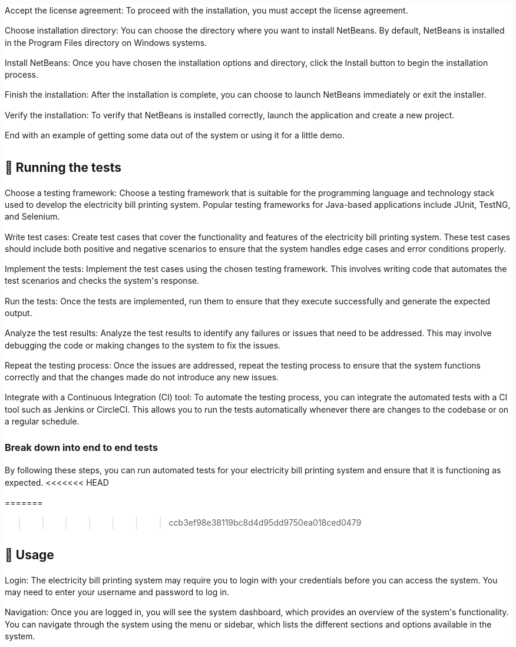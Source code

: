 Accept the license agreement: To proceed with the installation, you must accept the license agreement.

Choose installation directory: You can choose the directory where you want to install NetBeans. By default, NetBeans is installed in the Program Files directory on Windows systems.

Install NetBeans: Once you have chosen the installation options and directory, click the Install button to begin the installation process.

Finish the installation: After the installation is complete, you can choose to launch NetBeans immediately or exit the installer.

Verify the installation: To verify that NetBeans is installed correctly, launch the application and create a new project.

End with an example of getting some data out of the system or using it for a little demo.

## 🔧 Running the tests <a name = "tests"></a>
Choose a testing framework: Choose a testing framework that is suitable for the programming language and technology stack used to develop the electricity bill printing system. Popular testing frameworks for Java-based applications include JUnit, TestNG, and Selenium.

Write test cases: Create test cases that cover the functionality and features of the electricity bill printing system. These test cases should include both positive and negative scenarios to ensure that the system handles edge cases and error conditions properly.

Implement the tests: Implement the test cases using the chosen testing framework. This involves writing code that automates the test scenarios and checks the system's response.

Run the tests: Once the tests are implemented, run them to ensure that they execute successfully and generate the expected output.

Analyze the test results: Analyze the test results to identify any failures or issues that need to be addressed. This may involve debugging the code or making changes to the system to fix the issues.

Repeat the testing process: Once the issues are addressed, repeat the testing process to ensure that the system functions correctly and that the changes made do not introduce any new issues.

Integrate with a Continuous Integration (CI) tool: To automate the testing process, you can integrate the automated tests with a CI tool such as Jenkins or CircleCI. This allows you to run the tests automatically whenever there are changes to the codebase or on a regular schedule.

### Break down into end to end tests
By following these steps, you can run automated tests for your electricity bill printing system and ensure that it is functioning as expected.
<<<<<<< HEAD


=======
>>>>>>> ccb3ef98e38119bc8d4d95dd9750ea018ced0479
## 🎈 Usage <a name="usage"></a>
Login: The electricity bill printing system may require you to login with your credentials before you can access the system. You may need to enter your username and password to log in.

Navigation: Once you are logged in, you will see the system dashboard, which provides an overview of the system's functionality. You can navigate through the system using the menu or sidebar, which lists the different sections and options available in the system.
